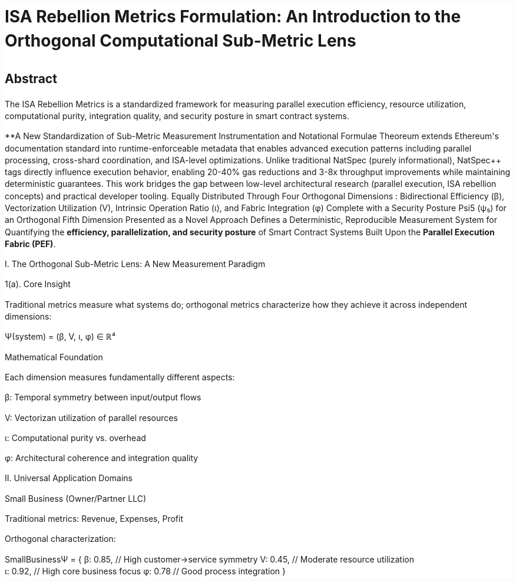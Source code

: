 # ISA Rebellion Metrics Formulation: An Introduction to the Orthogonal Computational Sub-Metric Lens

## Abstract

The ISA Rebellion Metrics is a standardized framework for measuring parallel execution efficiency, resource utilization, computational purity, integration quality, and security posture in smart contract systems.

**A New Standardization of Sub-Metric Measurement Instrumentation and Notational Formulae Theoreum extends Ethereum's documentation standard into runtime-enforceable metadata that enables advanced execution patterns including parallel processing, cross-shard coordination, and ISA-level optimizations. Unlike traditional NatSpec (purely informational), NatSpec++ tags directly influence execution behavior, enabling 20-40% gas reductions and 3-8x throughput improvements while maintaining deterministic guarantees. This work bridges the gap between low-level architectural research (parallel execution, ISA rebellion concepts) and practical developer tooling. Equally Distributed Through Four Orthogonal Dimensions : Bidirectional Efficiency (β), Vectorization Utilization (V), Intrinsic Operation Ratio (ι), and Fabric Integration (φ)  Complete with a Security Posture Psi5 (ψ₅) for an Orthogonal Fifth Dimension Presented as a Novel Approach  Defines a Deterministic, Reproducible Measurement System for Quantifying the **efficiency, parallelization, and security posture** of Smart Contract Systems Built Upon the **Parallel Execution Fabric (PEF)**.

I. The Orthogonal Sub-Metric Lens: A New Measurement Paradigm

 1(a). Core Insight

Traditional metrics measure what systems do; orthogonal metrics characterize how they achieve it across independent dimensions:

Ψ(system) = (β, V, ι, φ) ∈ ℝ⁴

Mathematical Foundation

Each dimension measures fundamentally different aspects:

β: Temporal symmetry between input/output flows

V: Vectorizan utilization of parallel resources

ι: Computational purity vs. overhead

φ: Architectural coherence and integration quality

II. Universal Application Domains

Small Business (Owner/Partner LLC)

 Traditional metrics: Revenue, Expenses, Profit

 Orthogonal characterization:

SmallBusinessΨ = {
  β: 0.85,  // High customer->service symmetry
  V: 0.45,  // Moderate resource utilization  
  ι: 0.92,  // High core business focus
  φ: 0.78   // Good process integration
}
